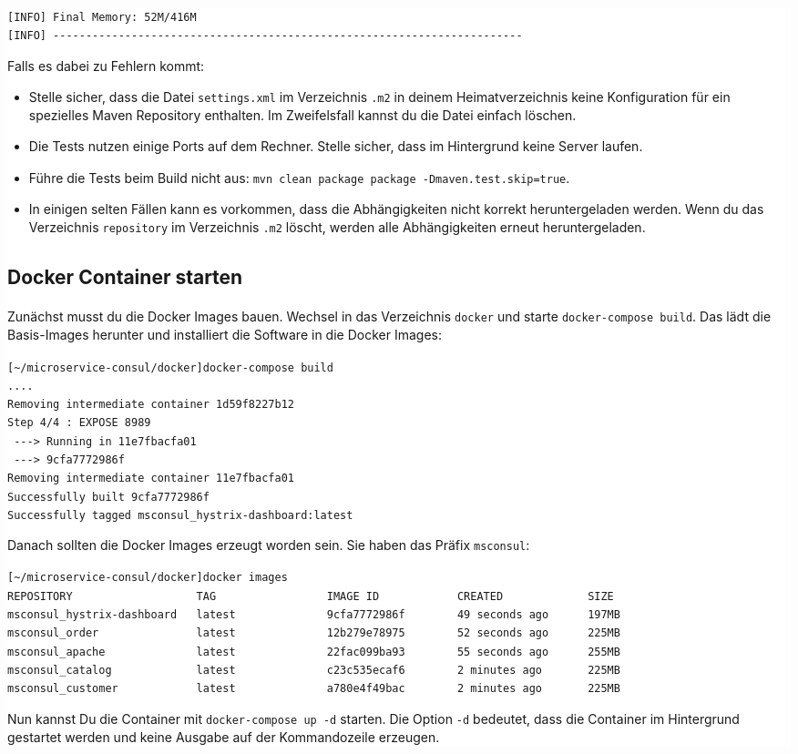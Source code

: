 ```
[INFO] Final Memory: 52M/416M
[INFO] ------------------------------------------------------------------------
```

Falls es dabei zu Fehlern kommt:

* Stelle sicher, dass die Datei `settings.xml` im Verzeichnis  `.m2`
in deinem Heimatverzeichnis keine Konfiguration für ein spezielles
Maven Repository enthalten. Im Zweifelsfall kannst du die Datei
einfach löschen.

* Die Tests nutzen einige Ports auf dem Rechner. Stelle sicher, dass
  im Hintergrund keine Server laufen.

* Führe die Tests beim Build nicht aus: `mvn clean package package
  -Dmaven.test.skip=true`.

* In einigen selten Fällen kann es vorkommen, dass die Abhängigkeiten
  nicht korrekt heruntergeladen werden. Wenn du das Verzeichnis
  `repository` im Verzeichnis `.m2` löscht, werden alle Abhängigkeiten
  erneut heruntergeladen.

## Docker Container starten

Zunächst musst du die Docker Images bauen. Wechsel in das Verzeichnis 
`docker` und starte `docker-compose build`. Das lädt die Basis-Images
herunter und installiert die Software in die Docker Images:

```
[~/microservice-consul/docker]docker-compose build 
....
Removing intermediate container 1d59f8227b12
Step 4/4 : EXPOSE 8989
 ---> Running in 11e7fbacfa01
 ---> 9cfa7772986f
Removing intermediate container 11e7fbacfa01
Successfully built 9cfa7772986f
Successfully tagged msconsul_hystrix-dashboard:latest
```

Danach sollten die Docker Images erzeugt worden sein. Sie haben das
Präfix `msconsul`:

```
[~/microservice-consul/docker]docker images
REPOSITORY                   TAG                 IMAGE ID            CREATED             SIZE
msconsul_hystrix-dashboard   latest              9cfa7772986f        49 seconds ago      197MB
msconsul_order               latest              12b279e78975        52 seconds ago      225MB
msconsul_apache              latest              22fac099ba93        55 seconds ago      255MB
msconsul_catalog             latest              c23c535ecaf6        2 minutes ago       225MB
msconsul_customer            latest              a780e4f49bac        2 minutes ago       225MB
```

Nun kannst Du die Container mit `docker-compose up -d` starten. Die
Option `-d` bedeutet, dass die Container im Hintergrund gestartet
werden und keine Ausgabe auf der Kommandozeile erzeugen.
